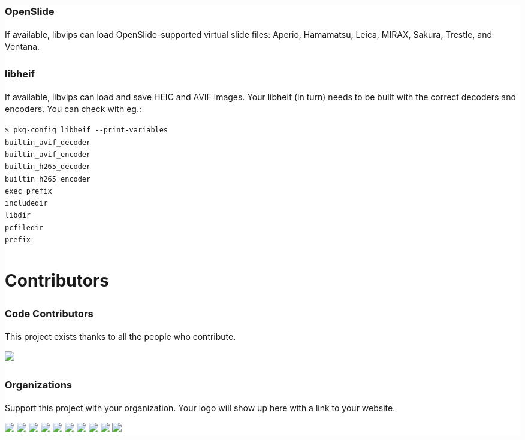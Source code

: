 ### OpenSlide

If available, libvips can load OpenSlide-supported virtual slide
files: Aperio, Hamamatsu, Leica, MIRAX, Sakura, Trestle, and Ventana.

### libheif

If available, libvips can load and save HEIC and AVIF images. Your libheif (in
turn) needs to be built with the correct decoders and encoders. You can check
with eg.:

```
$ pkg-config libheif --print-variables
builtin_avif_decoder
builtin_avif_encoder
builtin_h265_decoder
builtin_h265_encoder
exec_prefix
includedir
libdir
pcfiledir
prefix
```

# Contributors

### Code Contributors

This project exists thanks to all the people who contribute. 

<a href="https://github.com/libvips/libvips/graphs/contributors"><img src="https://opencollective.com/libvips/contributors.svg?width=890&button=false" /></a>

### Organizations

Support this project with your organization. Your logo will show up here with a link to your website. 

<a href="https://opencollective.com/libvips/organization/0/website"><img src="https://opencollective.com/libvips/organization/0/avatar.svg"></a>
<a href="https://opencollective.com/libvips/organization/1/website"><img src="https://opencollective.com/libvips/organization/1/avatar.svg"></a>
<a href="https://opencollective.com/libvips/organization/2/website"><img src="https://opencollective.com/libvips/organization/2/avatar.svg"></a>
<a href="https://opencollective.com/libvips/organization/3/website"><img src="https://opencollective.com/libvips/organization/3/avatar.svg"></a>
<a href="https://opencollective.com/libvips/organization/4/website"><img src="https://opencollective.com/libvips/organization/4/avatar.svg"></a>
<a href="https://opencollective.com/libvips/organization/5/website"><img src="https://opencollective.com/libvips/organization/5/avatar.svg"></a>
<a href="https://opencollective.com/libvips/organization/6/website"><img src="https://opencollective.com/libvips/organization/6/avatar.svg"></a>
<a href="https://opencollective.com/libvips/organization/7/website"><img src="https://opencollective.com/libvips/organization/7/avatar.svg"></a>
<a href="https://opencollective.com/libvips/organization/8/website"><img src="https://opencollective.com/libvips/organization/8/avatar.svg"></a>
<a href="https://opencollective.com/libvips/organization/9/website"><img src="https://opencollective.com/libvips/organization/9/avatar.svg"></a>
